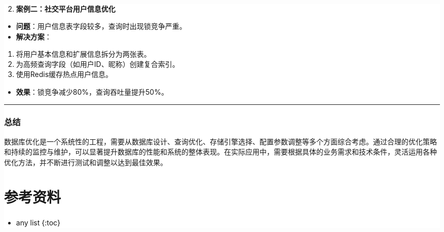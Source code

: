 2. **案例二：社交平台用户信息优化**
- **问题**：用户信息表字段较多，查询时出现锁竞争严重。
- **解决方案**：
1. 将用户基本信息和扩展信息拆分为两张表。
2. 为高频查询字段（如用户ID、昵称）创建复合索引。
3. 使用Redis缓存热点用户信息。
- **效果**：锁竞争减少80%，查询吞吐量提升50%。

---

### 总结

数据库优化是一个系统性的工程，需要从数据库设计、查询优化、存储引擎选择、配置参数调整等多个方面综合考虑。通过合理的优化策略和持续的监控与维护，可以显著提升数据库的性能和系统的整体表现。在实际应用中，需要根据具体的业务需求和技术条件，灵活运用各种优化方法，并不断进行测试和调整以达到最佳效果。


# 参考资料

* any list
{:toc}